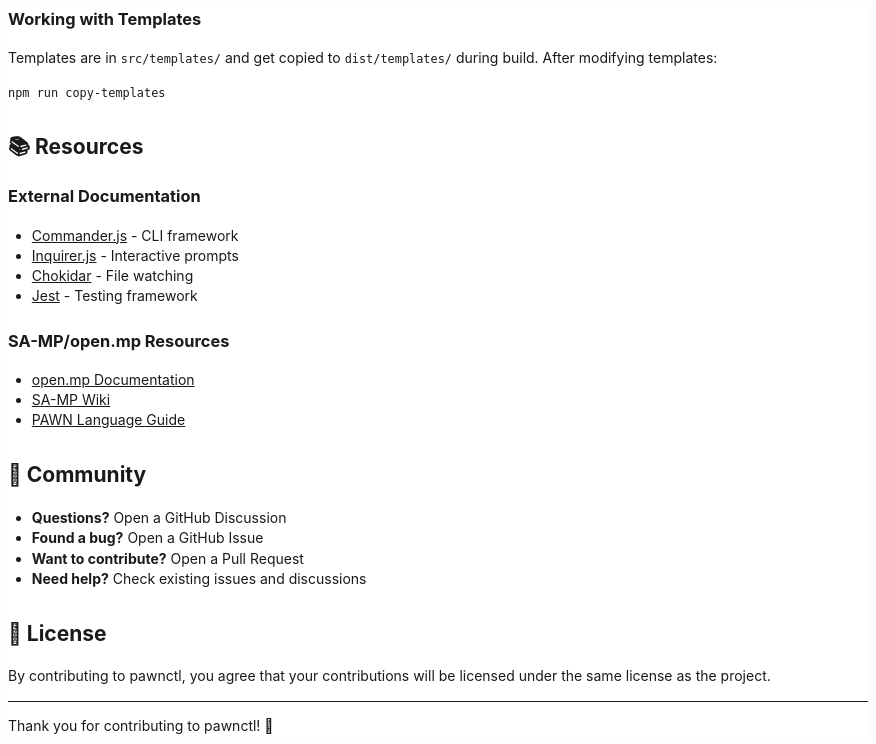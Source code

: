### Working with Templates

Templates are in `src/templates/` and get copied to `dist/templates/` during build. After modifying templates:

```bash
npm run copy-templates
```

## 📚 Resources

### External Documentation
- [Commander.js](https://github.com/tj/commander.js) - CLI framework
- [Inquirer.js](https://github.com/SBoudrias/Inquirer.js) - Interactive prompts
- [Chokidar](https://github.com/paulmillr/chokidar) - File watching
- [Jest](https://jestjs.io/) - Testing framework

### SA-MP/open.mp Resources
- [open.mp Documentation](https://www.open.mp/docs)
- [SA-MP Wiki](https://wiki.sa-mp.com/)
- [PAWN Language Guide](https://github.com/pawn-lang/compiler)

## 🤝 Community

- **Questions?** Open a GitHub Discussion
- **Found a bug?** Open a GitHub Issue
- **Want to contribute?** Open a Pull Request
- **Need help?** Check existing issues and discussions

## 📄 License

By contributing to pawnctl, you agree that your contributions will be licensed under the same license as the project.

---

Thank you for contributing to pawnctl! 🎉
